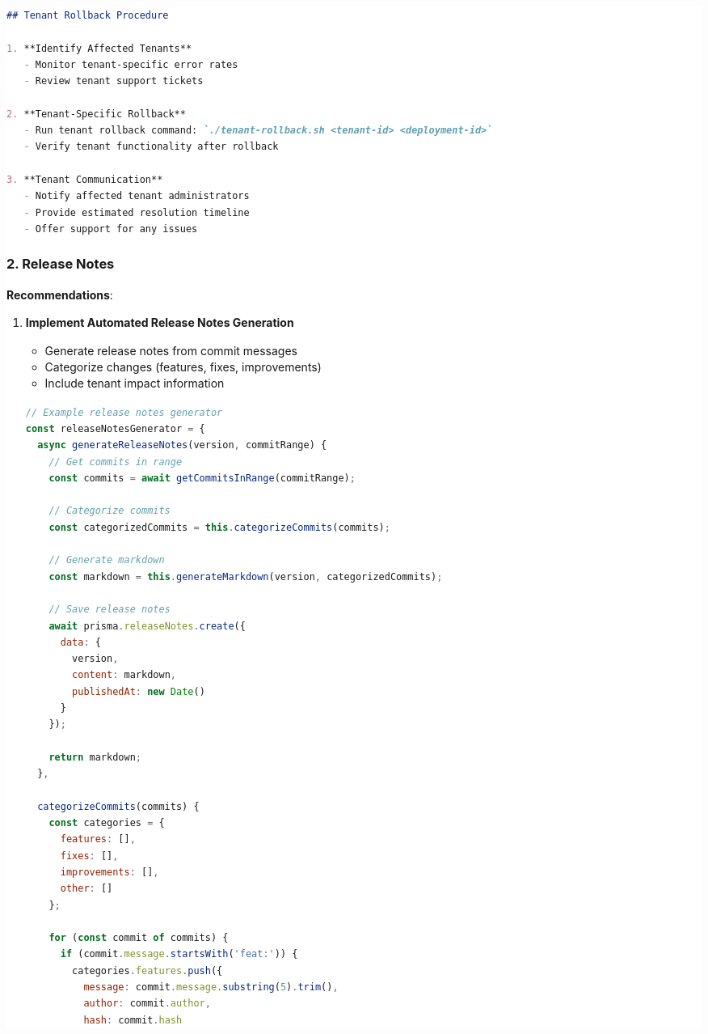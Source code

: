    ```markdown
   ## Tenant Rollback Procedure
   
   1. **Identify Affected Tenants**
      - Monitor tenant-specific error rates
      - Review tenant support tickets
   
   2. **Tenant-Specific Rollback**
      - Run tenant rollback command: `./tenant-rollback.sh <tenant-id> <deployment-id>`
      - Verify tenant functionality after rollback
   
   3. **Tenant Communication**
      - Notify affected tenant administrators
      - Provide estimated resolution timeline
      - Offer support for any issues
   ```

### 2. Release Notes

**Recommendations**:

1. **Implement Automated Release Notes Generation**
   - Generate release notes from commit messages
   - Categorize changes (features, fixes, improvements)
   - Include tenant impact information

   ```javascript
   // Example release notes generator
   const releaseNotesGenerator = {
     async generateReleaseNotes(version, commitRange) {
       // Get commits in range
       const commits = await getCommitsInRange(commitRange);
       
       // Categorize commits
       const categorizedCommits = this.categorizeCommits(commits);
       
       // Generate markdown
       const markdown = this.generateMarkdown(version, categorizedCommits);
       
       // Save release notes
       await prisma.releaseNotes.create({
         data: {
           version,
           content: markdown,
           publishedAt: new Date()
         }
       });
       
       return markdown;
     },
     
     categorizeCommits(commits) {
       const categories = {
         features: [],
         fixes: [],
         improvements: [],
         other: []
       };
       
       for (const commit of commits) {
         if (commit.message.startsWith('feat:')) {
           categories.features.push({
             message: commit.message.substring(5).trim(),
             author: commit.author,
             hash: commit.hash
   ```